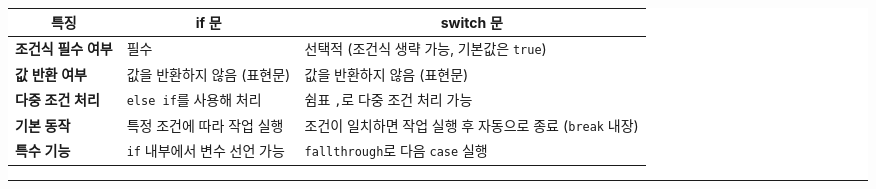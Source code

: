 | **특징** | **if 문** | **switch 문** |
| --- | --- | --- |
| **조건식 필수 여부** | 필수 | 선택적 (조건식 생략 가능, 기본값은 `true`) |
| **값 반환 여부** | 값을 반환하지 않음 (표현문) | 값을 반환하지 않음 (표현문) |
| **다중 조건 처리** | `else if`를 사용해 처리 | 쉼표 `,`로 다중 조건 처리 가능 |
| **기본 동작** | 특정 조건에 따라 작업 실행 | 조건이 일치하면 작업 실행 후 자동으로 종료 (`break` 내장) |
| **특수 기능** | `if` 내부에서 변수 선언 가능 | `fallthrough`로 다음 `case` 실행 |

---